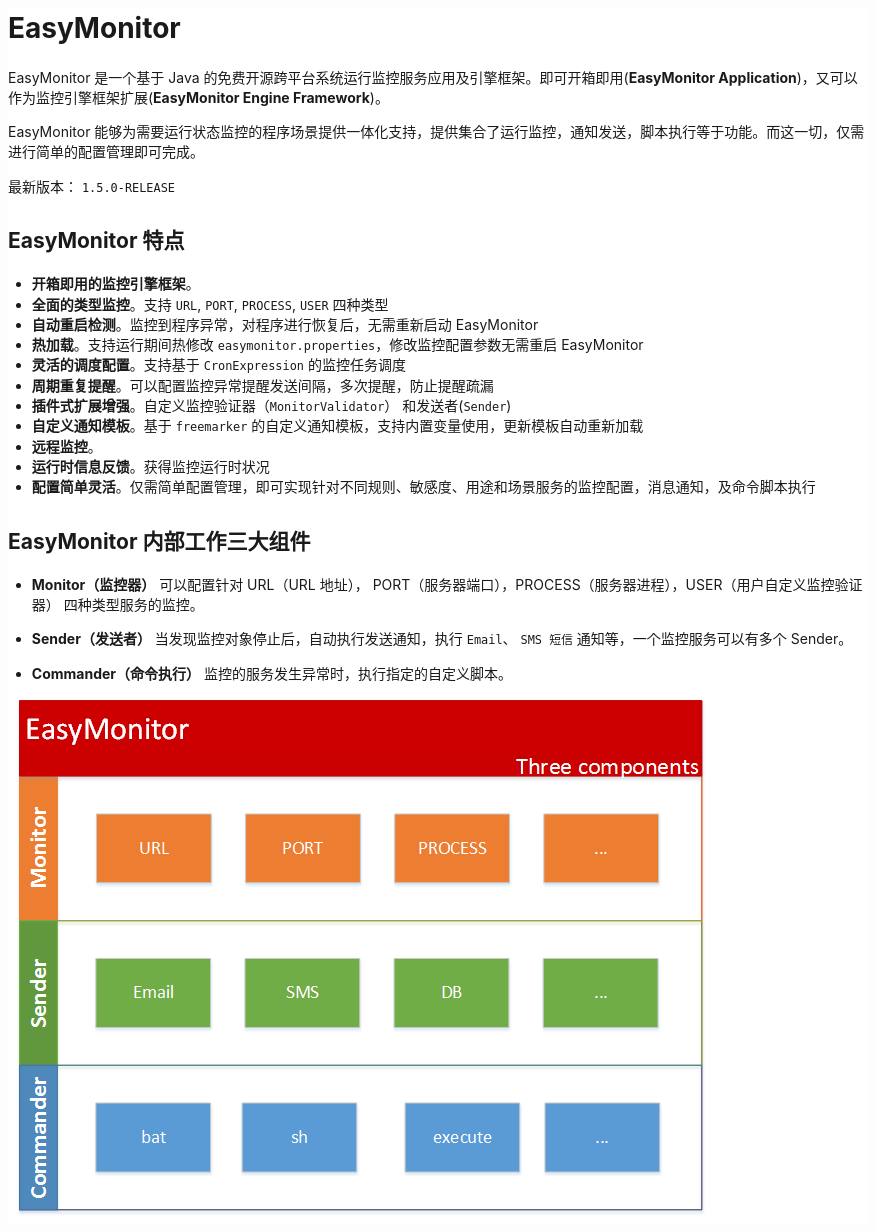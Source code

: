 # EasyMonitor

EasyMonitor 是一个基于 Java 的免费开源跨平台系统运行监控服务应用及引擎框架。即可开箱即用(**EasyMonitor Application**)，又可以作为监控引擎框架扩展(**EasyMonitor Engine Framework**)。

EasyMonitor 能够为需要运行状态监控的程序场景提供一体化支持，提供集合了运行监控，通知发送，脚本执行等于功能。而这一切，仅需进行简单的配置管理即可完成。

最新版本： `1.5.0-RELEASE`

## EasyMonitor 特点

- **开箱即用的监控引擎框架**。
- **全面的类型监控**。支持 `URL`, `PORT`, `PROCESS`, `USER` 四种类型
- **自动重启检测**。监控到程序异常，对程序进行恢复后，无需重新启动 EasyMonitor
- **热加载**。支持运行期间热修改 `easymonitor.properties`，修改监控配置参数无需重启 EasyMonitor
- **灵活的调度配置**。支持基于 `CronExpression` 的监控任务调度
- **周期重复提醒**。可以配置监控异常提醒发送间隔，多次提醒，防止提醒疏漏
- **插件式扩展增强**。自定义监控验证器（`MonitorValidator`） 和发送者(`Sender`)
- **自定义通知模板**。基于 `freemarker` 的自定义通知模板，支持内置变量使用，更新模板自动重新加载
- **远程监控**。
- **运行时信息反馈**。获得监控运行时状况
- **配置简单灵活**。仅需简单配置管理，即可实现针对不同规则、敏感度、用途和场景服务的监控配置，消息通知，及命令脚本执行


## EasyMonitor 内部工作三大组件

- **Monitor（监控器）**
 可以配置针对 URL（URL 地址）， PORT（服务器端口），PROCESS（服务器进程），USER（用户自定义监控验证器） 四种类型服务的监控。

- **Sender（发送者）**
 当发现监控对象停止后，自动执行发送通知，执行 `Email`、 `SMS 短信` 通知等，一个监控服务可以有多个 Sender。

- **Commander（命令执行）**
 监控的服务发生异常时，执行指定的自定义脚本。

![EasyMonitor Three Components](images/EasyMonitor.png)
